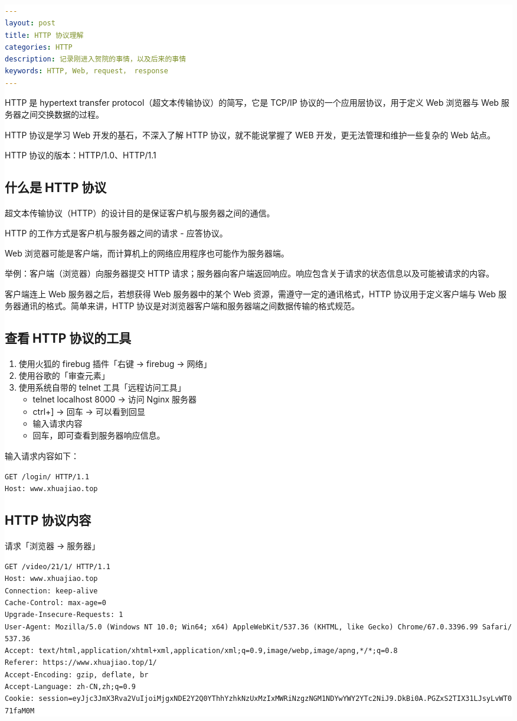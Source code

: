 ```yaml
---
layout: post
title: HTTP 协议理解
categories: HTTP
description: 记录刚进入贺院的事情，以及后来的事情
keywords: HTTP, Web, request， response
---
```


HTTP 是 hypertext transfer protocol（超文本传输协议）的简写，它是 TCP/IP 协议的一个应用层协议，用于定义 Web 浏览器与 Web 服务器之间交换数据的过程。

HTTP 协议是学习 Web 开发的基石，不深入了解 HTTP 协议，就不能说掌握了 WEB 开发，更无法管理和维护一些复杂的 Web 站点。

HTTP 协议的版本：HTTP/1.0、HTTP/1.1


## 什么是 HTTP 协议

超文本传输协议（HTTP）的设计目的是保证客户机与服务器之间的通信。

HTTP 的工作方式是客户机与服务器之间的请求 - 应答协议。

Web 浏览器可能是客户端，而计算机上的网络应用程序也可能作为服务器端。

举例：客户端（浏览器）向服务器提交 HTTP 请求；服务器向客户端返回响应。响应包含关于请求的状态信息以及可能被请求的内容。

客户端连上 Web 服务器之后，若想获得 Web 服务器中的某个 Web 资源，需遵守一定的通讯格式，HTTP 协议用于定义客户端与 Web 服务器通讯的格式。简单来讲，HTTP 协议是对浏览器客户端和服务器端之间数据传输的格式规范。

## 查看 HTTP 协议的工具

1. 使用火狐的 firebug 插件「右键 → firebug → 网络」
1. 使用谷歌的「审查元素」
1. 使用系统自带的 telnet 工具「远程访问工具」
    - telnet localhost 8000 → 访问 Nginx 服务器
    - ctrl+] → 回车 → 可以看到回显
    - 输入请求内容
    - 回车，即可查看到服务器响应信息。

输入请求内容如下：
```
GET /login/ HTTP/1.1
Host: www.xhuajiao.top
```

##  HTTP 协议内容

请求「浏览器 -> 服务器」
```
GET /video/21/1/ HTTP/1.1
Host: www.xhuajiao.top
Connection: keep-alive
Cache-Control: max-age=0
Upgrade-Insecure-Requests: 1
User-Agent: Mozilla/5.0 (Windows NT 10.0; Win64; x64) AppleWebKit/537.36 (KHTML, like Gecko) Chrome/67.0.3396.99 Safari/537.36
Accept: text/html,application/xhtml+xml,application/xml;q=0.9,image/webp,image/apng,*/*;q=0.8
Referer: https://www.xhuajiao.top/1/
Accept-Encoding: gzip, deflate, br
Accept-Language: zh-CN,zh;q=0.9
Cookie: session=eyJjc3JmX3Rva2VuIjoiMjgxNDE2Y2Q0YThhYzhkNzUxMzIxMWRiNzgzNGM1NDYwYWY2YTc2NiJ9.DkBi0A.PGZxS2TIX31LJsyLvWT071faM0M
```
